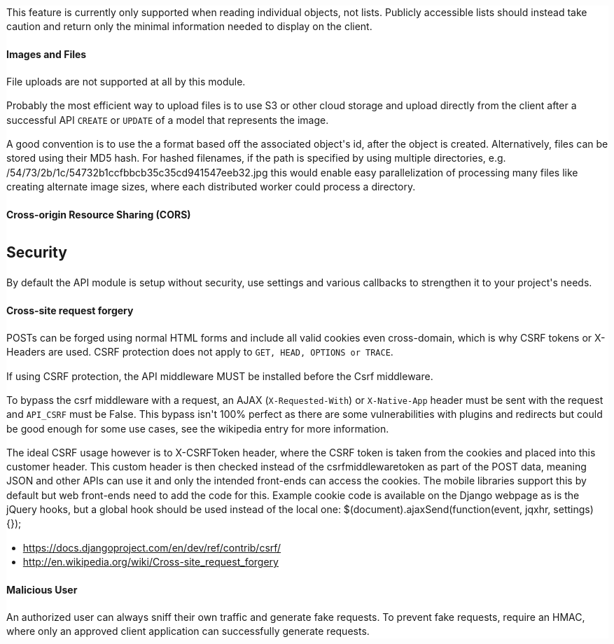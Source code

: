 This feature is currently only supported when reading individual objects, not lists. Publicly accessible lists should instead take caution and return only the minimal information needed to display on the client.

#### Images and Files

File uploads are not supported at all by this module.

Probably the most efficient way to upload files is to use S3 or other cloud storage and upload directly from the client after a successful API `CREATE` or `UPDATE` of a model that represents the image.

A good convention is to use the a format based off the associated object's id, after the object is created. Alternatively, files can be stored using their MD5 hash. For hashed filenames, if the path is specified by using multiple directories, e.g. /54/73/2b/1c/54732b1ccfbbcb35c35cd941547eeb32.jpg this would enable easy parallelization of processing many files like creating alternate image sizes, where each distributed worker could process a directory.

#### Cross-origin Resource Sharing (CORS)

Security
-------------------------------

By default the API module is setup without security, use settings and various callbacks to strengthen it to your project's needs.

#### Cross-site request forgery

POSTs can be forged using normal HTML forms and include all valid cookies even cross-domain, which is why CSRF tokens or X-Headers are used. CSRF protection does not apply to `GET, HEAD, OPTIONS or TRACE`.

If using CSRF protection, the API middleware MUST be installed before the Csrf middleware.

To bypass the csrf middleware with a request, an AJAX (`X-Requested-With`) or `X-Native-App` header must be sent with the request and `API_CSRF` must be False.  This bypass isn't 100% perfect as there are some vulnerabilities with plugins and redirects but could be good enough for some use cases, see the wikipedia entry for more information.

The ideal CSRF usage however is to X-CSRFToken header, where the CSRF token is taken from the cookies and placed into this customer header. This custom header is then checked instead of the csrfmiddlewaretoken as part of the POST data, meaning JSON and other APIs can use it and only the intended front-ends can access the cookies. The mobile libraries support this by default but web front-ends need to add the code for this. Example cookie code is available on the Django webpage as is the jQuery hooks, but a global hook should be used instead of the local one: $(document).ajaxSend(function(event, jqxhr, settings) {});

* <https://docs.djangoproject.com/en/dev/ref/contrib/csrf/>
* <http://en.wikipedia.org/wiki/Cross-site_request_forgery>

#### Malicious User

An authorized user can always sniff their own traffic and generate fake requests. To prevent fake requests, require an HMAC, where only an approved client application can successfully generate requests.
